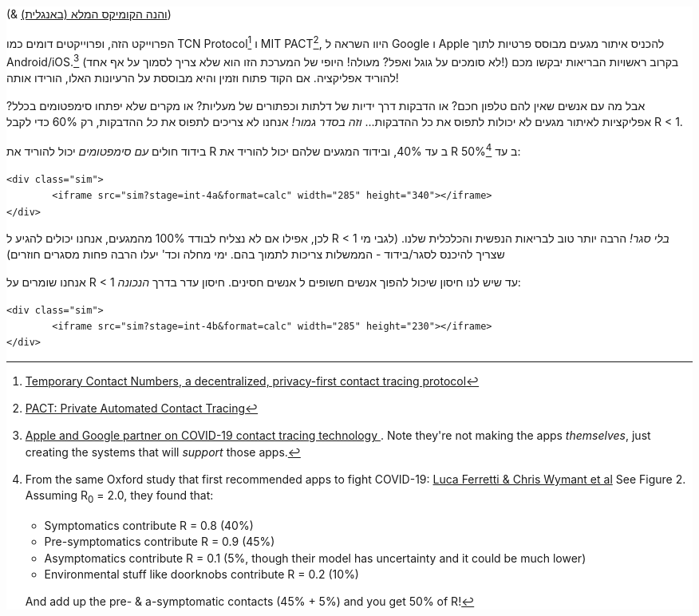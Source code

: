 

(& [והנה הקומיקס המלא (באנגלית)](https://ncase.me/contact-tracing/))



הפרוייקט הזה, ופרוייקטים דומים כמו TCN Protocol[^tcn] ו MIT PACT[^pact], היוו השראה ל Google ו Apple להכניס איתור מגעים  מבוסס פרטיות לתוך Android/iOS.[^gapple] (לא סומכים על גוגל ואפל? מעולה! היופי של המערכת הזו הוא שלא צריך לסמוך על אף אחד!) בקרוב ראשויות הבריאות יבקשו מכם להוריד אפליקציה. אם הקוד פתוח וזמין והיא מבוססת על הרעיונות האלו, הורידו אותה!



[^tcn]: [Temporary Contact Numbers, a decentralized, privacy-first contact tracing protocol](https://github.com/TCNCoalition/TCN#tcn-protocol)

[^pact]: [PACT: Private Automated Contact Tracing](https://pact.mit.edu/)

[^gapple]: [Apple and Google partner on COVID-19 contact tracing technology ](https://www.apple.com/ca/newsroom/2020/04/apple-and-google-partner-on-covid-19-contact-tracing-technology/). Note they're not making the apps *themselves*, just creating the systems that will *support* those apps.



אבל מה עם אנשים שאין להם טלפון חכם? או הדבקות דרך ידיות של דלתות וכפתורים של מעליות? או מקרים שלא יפתחו סימפטומים בכלל? אפליקציות לאיתור מגעים לא יכולות לתפוס את כל ההדבקות... *וזה בסדר גמור!* אנחנו לא צריכים לתפוס את *כל* ההדבקות, רק 60% כדי לקבל R < 1.



[^rant]: Lots of news reports – and honestly, many research papers – did not distinguish between "cases who showed no symptoms when we tested them" (pre-symptomatic) and "cases who showed no symptoms *ever*" (true asymptomatic). The only way you could tell the difference is by following up with cases later.
   
    Which is what [this study](https://wwwnc.cdc.gov/eid/article/26/8/20-1274_article) did. (Disclaimer: "Early release articles are not considered as final versions.") In a call center in South Korea that had a COVID-19 outbreak, "only 4 (1.9%) remained asymptomatic within 14 days of quarantine, and none of their household contacts acquired secondary infections."
    
    So that means "true asymptomatics" are rare, and catching the disease from a true asymptomatic may be even rarer!



בידוד חולים *עם סימפטומים* יכול להוריד את R ב עד 40%, ובידוד המגעים שלהם יכול להוריד את R ב עד 50%[^oxford]:

[^oxford]: From the same Oxford study that first recommended apps to fight COVID-19: [Luca Ferretti & Chris Wymant et al](https://science.sciencemag.org/content/early/2020/04/09/science.abb6936/tab-figures-data) See Figure 2. Assuming R<sub>0</sub> = 2.0, they found that:    
    
    * Symptomatics contribute R = 0.8 (40%)
    * Pre-symptomatics contribute R = 0.9 (45%)
    * Asymptomatics contribute R = 0.1 (5%, though their model has uncertainty and it could be much lower)
    * Environmental stuff like doorknobs contribute R = 0.2 (10%)

    And add up the pre- & a-symptomatic contacts (45% + 5%) and you get 50% of R!

```{=html5}
<div class="sim">
		<iframe src="sim?stage=int-4a&format=calc" width="285" height="340"></iframe>
</div>
```



לכן, אפילו אם לא נצליח לבודד 100% מהמגעים, אנחנו יכולים להגיע ל R < 1 *בלי סגר!* הרבה יותר טוב לבריאות הנפשית והכלכלית שלנו. (לגבי מי שצריך להיכנס לסגר/בידוד - הממשלות צריכות לתמוך בהם. ימי מחלה וכד' יעלו הרבה פחות מסגרים חוזרים)



אנחנו שומרים על R < 1 עד שיש לנו חיסון שיכול להפוך <icon s></icon> אנשים חשופים ל <icon i></icon> אנשים חסינים. חיסון עדר בדרך *הנכונה*:

```{=html5}
<div class="sim">
		<iframe src="sim?stage=int-4b&format=calc" width="285" height="230"></iframe>
</div>
```


[^timestamp]: These footnotes will have sources, links, or bonus commentary. Like this commentary!
[^serial_interval]: “The mean [serial] interval was 3.96 days (95% CI 3.53–4.39 days)”. [Du Z, Xu X, Wu Y, Wang L, Cowling BJ, Ancel Meyers L](https://wwwnc.cdc.gov/eid/article/26/6/20-0357_article) (Disclaimer: Early release articles are not considered as final versions)
[^caveats]: **Remember: all these simulations are super simplified, for educational purposes.**
[^infectiousness]: “The median communicable period \[...\] was 9.5 days.” [Hu, Z., Song, C., Xu, C. et al](https://link.springer.com/article/10.1007/s11427-020-1661-4) Yes, we know "median" is not the same as "average". For simplified educational purposes, close enough.
[^sir]: For more technical explanations of the SIR Model, see [the Institute for Disease Modeling](https://www.idmod.org/docs/hiv/model-sir.html#) and [Wikipedia](https://en.wikipedia.org/wiki/Compartmental_models_in_epidemiology#The_SIR_model)
[^seir]: For more technical explanations of the SEIR Model, see [the Institute for Disease Modeling](https://www.idmod.org/docs/hiv/model-seir.html) and [Wikipedia](https://en.wikipedia.org/wiki/Compartmental_models_in_epidemiology#The_SEIR_model)
[^latent]: “Assuming an incubation period distribution of mean 5.2 days from a separate study of early COVID-19 cases, we inferred that infectiousness started from 2.3 days (95% CI, 0.8–3.0 days) before symptom onset” (translation: Assuming symptoms start at 5 days, infectiousness starts 2 days before = Infectiousness starts at 3 days) [He, X., Lau, E.H.Y., Wu, P. et al.](https://www.nature.com/articles/s41591-020-0869-5)
[^r0_flu]: “The median R value for seasonal influenza was 1.28 (IQR: 1.19–1.37)” [Biggerstaff, M., Cauchemez, S., Reed, C. et al.](https://bmcinfectdis.biomedcentral.com/articles/10.1186/1471-2334-14-480)
[^r0_covid]: “We estimated the basic reproduction number R0 of 2019-nCoV to be around 2.2 (90% high density interval: 1.4–3.8)” [Riou J, Althaus CL.](https://www.ncbi.nlm.nih.gov/pmc/articles/PMC7001239/)
[^r0_wuhan]: “we calculated a median R0 value of 5.7 (95% CI 3.8–8.9)” [Sanche S, Lin YT, Xu C, Romero-Severson E, Hengartner N, Ke R.](https://wwwnc.cdc.gov/eid/article/26/7/20-0282_article)
[^r0_caveats_sim]: This is pretending that you're equally infectious all throughout your "infectious period". Again, simplifications for educational purposes.
[^exact_formula]: Remember R = R<sub>0</sub> * the ratio of transmissions still allowed. Remember also that ratio of transmissions allowed = 1 - ratio of transmissions *stopped*.
[^icu_covid]: ["Percentage of COVID-19 cases in the United States from February 12 to March 16, 2020 that required intensive care unit (ICU) admission, by age group"](https://www.statista.com/statistics/1105420/covid-icu-admission-rates-us-by-age-group/). Between 4.9% to 11.5% of *all* COVID-19 cases required ICU. Generously picking the lower range, that's 5% or 1 in 20. Note that this total is specific to the US's age structure, and will be higher in countries with older populations, lower in countries with younger populations.
[^icu_us]: “Number of ICU beds = 96,596”. From [the Society of Critical Care Medicine](https://sccm.org/Blog/March-2020/United-States-Resource-Availability-for-COVID-19) USA Population was 328,200,000 in 2019. 96,596 out of 328,200,000 = roughly 1 in 3400. 
[^yong]: “He says that the actual goal is the same as that of other countries: flatten the curve by staggering the onset of infections. As a consequence, the nation may achieve herd immunity; it’s a side effect, not an aim. [...] The government’s actual coronavirus action plan, available online, doesn’t mention herd immunity at all.”
[^handwashing]: “All eight eligible studies reported that handwashing lowered risks of respiratory infection, with risk reductions ranging from 6% to 44% [pooled value 24% (95% CI 6–40%)].” We rounded up the pooled value to 25% in these simulations for simplicity. [Rabie, T. and Curtis, V.](https://onlinelibrary.wiley.com/doi/full/10.1111/j.1365-3156.2006.01568.x) Note: as this meta-analysis points out, the quality of studies for handwashing (at least in high-income countries) are awful.
[^london]: “We found a 73% reduction in the average daily number of contacts observed per participant. This would be sufficient to reduce R0 from a value from 2.6 before the lockdown to 0.62 (0.37 - 0.89) during the lockdown”. We rounded it down to 70% in these simulations for simplicity. [Jarvis and Zandvoort et al](https://cmmid.github.io/topics/covid19/comix-impact-of-physical-distance-measures-on-transmission-in-the-UK.html)
[^log_caveat]: This distortion would go away if we plotted R on a logarithmic scale... but then we'd have to explain *logarithmic scales.*
[^lockdown_harvard]: “Absent other interventions, a key metric for the success of social distancing is whether critical care capacities are exceeded. To avoid this, prolonged or intermittent social distancing may be necessary into 2022.” [Kissler and Tedijanto et al](https://science.sciencemag.org/content/early/2020/04/14/science.abb5793)
[^loneliness]: See [Figure 6 from Holt-Lunstad & Smith 2010](https://journals.sagepub.com/doi/abs/10.1177/1745691614568352). Of course, big disclaimer that they found a *correlation*. But unless you want to try randomly assigning people to be lonely for life, observational evidence is all you're gonna get.
[^timeline]: **3 days on average to infectiousness:** “Assuming an incubation period distribution of mean 5.2 days from a separate study of early COVID-19 cases, we inferred that infectiousness started from 2.3 days (95% CI, 0.8–3.0 days) before symptom onset” (translation: Assuming symptoms start at 5 days, infectiousness starts 2 days before = Infectiousness starts at 3 days) [He, X., Lau, E.H.Y., Wu, P. et al.](https://www.nature.com/articles/s41591-020-0869-5)  
[^pre_symp]: “We estimated that 44% (95% confidence interval, 25–69%) of secondary cases were infected during the index cases’ presymptomatic stage” [He, X., Lau, E.H.Y., Wu, P. et al](https://www.nature.com/articles/s41591-020-0869-5)
[^ebola]: “Contact tracing was a critical intervention in Liberia and represented one of the largest contact tracing efforts during an epidemic in history.” [Swanson KC, Altare C, Wesseh CS, et al.](https://www.ncbi.nlm.nih.gov/pmc/articles/PMC6152989/)
[^incoming]: “None of these surgical masks exhibited adequate filter performance and facial fit characteristics to be considered respiratory protection devices.” [Tara Oberg & Lisa M. Brosseau](https://www.sciencedirect.com/science/article/pii/S0196655307007742)
[^outgoing]: “The overall 3.4 fold reduction [70% reduction] in aerosol copy numbers we observed combined with a nearly complete elimination of large droplet spray demonstrated by Johnson et al. suggests that surgical masks worn by infected persons could have a clinically significant impact on transmission.” [Milton DK, Fabian MP, Cowling BJ, Grantham ML, McDevitt JJ](https://www.ncbi.nlm.nih.gov/pmc/articles/PMC3591312/)
[^homemade]: [Davies, A., Thompson, K., Giri, K., Kafatos, G., Walker, J., & Bennett, A](https://www.cambridge.org/core/journals/disaster-medicine-and-public-health-preparedness/article/testing-the-efficacy-of-homemade-masks-would-they-protect-in-an-influenza-pandemic/0921A05A69A9419C862FA2F35F819D55) See Table 1: a 100% cotton T-shirt has around 2/3 the filtration efficiency as a surgical mask, for the two bacterial aerosols they tested.
[^replication]: Any actual scientist who read that last sentence is probably laugh-crying right now. See: [p-hacking](https://en.wikipedia.org/wiki/Data_dredging), [the replication crisis](https://en.wikipedia.org/wiki/Replication_crisis))
[^precautionary]: “It is time to apply the precautionary principle” [Trisha Greenhalgh et al \[PDF\]](https://www.bmj.com/content/bmj/369/bmj.m1435.full.pdf)
[^mask_args]: **"We need to save supplies for hospitals."** *Absolutely agreed.* But that's more of an argument for increasing mask production, not rationing. In the meantime, we can make cloth masks.
[^heat]: “One-degree Celsius increase in temperature [...] lower[s] R by 0.0225” and “The average R-value of these 100 cities is 1.83”. 0.0225 ÷ 1.83 = ~1.2%. [Wang, Jingyuan and Tang, Ke and Feng, Kai and Lv, Weifeng](https://papers.ssrn.com/sol3/Papers.cfm?abstract_id=3551767)
[^SARSimmunity]: “SARS-specific antibodies were maintained for an average of 2 years [...] Thus, SARS patients might be susceptible to reinfection ≥3 years after initial exposure.” [Wu LP, Wang NC, Chang YH, et al.](https://www.ncbi.nlm.nih.gov/pmc/articles/PMC2851497/) "Sadly" we'll never know how long SARS immunity would have really lasted, since we eradicated it so quickly.
[^coldimmunity]: “We found no significant difference between the probability of testing positive at least once and the probability of a recurrence for the beta-coronaviruses HKU1 and OC43 at 34 weeks after enrollment/first infection.” [Marta Galanti & Jeffrey Shaman (PDF)](http://www.columbia.edu/~jls106/galanti_shaman_ms_supp.pdf)
[^unclear]: “Once a person fights off a virus, viral particles tend to linger for some time. These cannot cause infections, but they can trigger a positive test.” [from STAT News by Andrew Joseph](https://www.statnews.com/2020/04/20/everything-we-know-about-coronavirus-immunity-and-antibodies-and-plenty-we-still-dont/)
[^monkeys]: From [Bao et al.](https://www.biorxiv.org/content/10.1101/2020.03.13.990226v1.abstract) *Disclaimer: This article is a preprint and has not been certified by peer review (yet).* Also, to emphasize: they only tested re-infection 28 days later. 
[^vax_enough]: “If a coronavirus vaccine arrives, can the world make enough?” [by Roxanne Khamsi, on Nature](https://www.nature.com/articles/d41586-020-01063-8)
[^vax_safe]: “Don’t rush to deploy COVID-19 vaccines and drugs without sufficient safety guarantees” [by Shibo Jiang, on Nature](https://www.nature.com/articles/d41586-020-00751-9)
[^dry_land]: Dry land metaphor [from Marc Lipsitch & Yonatan Grad, on STAT News](https://www.statnews.com/2020/04/01/navigating-covid-19-pandemic/)